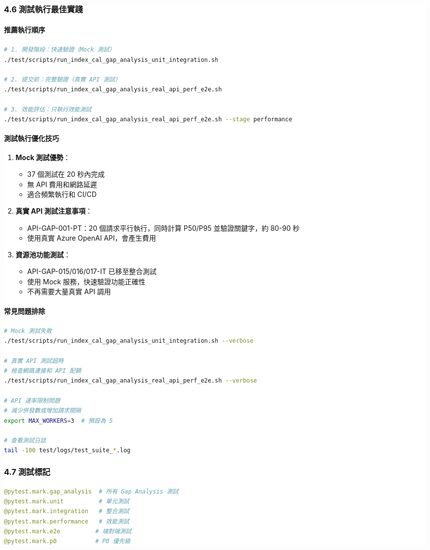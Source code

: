 ### 4.6 測試執行最佳實踐

#### 推薦執行順序
```bash
# 1. 開發階段：快速驗證（Mock 測試）
./test/scripts/run_index_cal_gap_analysis_unit_integration.sh

# 2. 提交前：完整驗證（真實 API 測試）
./test/scripts/run_index_cal_gap_analysis_real_api_perf_e2e.sh

# 3. 效能評估：只執行效能測試
./test/scripts/run_index_cal_gap_analysis_real_api_perf_e2e.sh --stage performance
```

#### 測試執行優化技巧
1. **Mock 測試優勢**：
   - 37 個測試在 20 秒內完成
   - 無 API 費用和網路延遲
   - 適合頻繁執行和 CI/CD

2. **真實 API 測試注意事項**：
   - API-GAP-001-PT：20 個請求平行執行，同時計算 P50/P95 並驗證關鍵字，約 80-90 秒
   - 使用真實 Azure OpenAI API，會產生費用

3. **資源池功能測試**：
   - API-GAP-015/016/017-IT 已移至整合測試
   - 使用 Mock 服務，快速驗證功能正確性
   - 不再需要大量真實 API 調用

#### 常見問題排除
```bash
# Mock 測試失敗
./test/scripts/run_index_cal_gap_analysis_unit_integration.sh --verbose

# 真實 API 測試超時
# 檢查網路連接和 API 配額
./test/scripts/run_index_cal_gap_analysis_real_api_perf_e2e.sh --verbose

# API 速率限制問題
# 減少併發數或增加請求間隔
export MAX_WORKERS=3  # 預設為 5

# 查看測試日誌
tail -100 test/logs/test_suite_*.log
```

### 4.7 測試標記
```python
@pytest.mark.gap_analysis  # 所有 Gap Analysis 測試
@pytest.mark.unit          # 單元測試
@pytest.mark.integration   # 整合測試
@pytest.mark.performance   # 效能測試
@pytest.mark.e2e          # 端對端測試
@pytest.mark.p0           # P0 優先級
```
